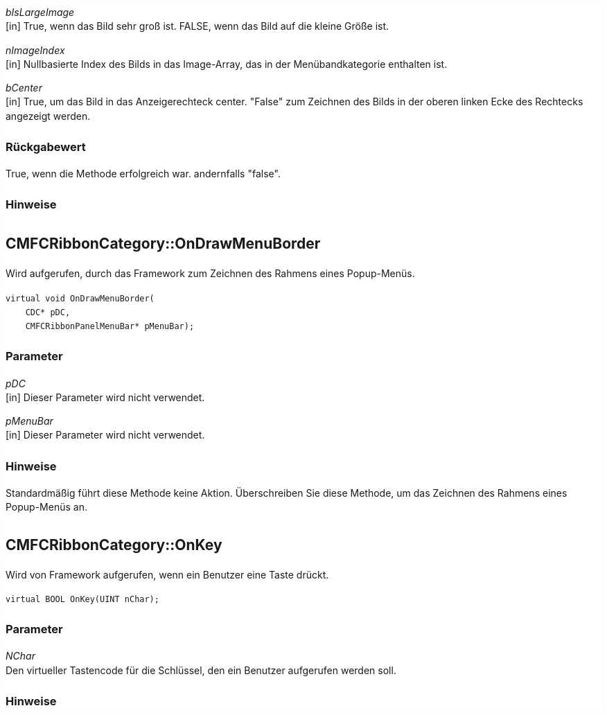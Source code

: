*bIsLargeImage*<br/>
[in] True, wenn das Bild sehr groß ist. FALSE, wenn das Bild auf die kleine Größe ist.

*nImageIndex*<br/>
[in] Nullbasierte Index des Bilds in das Image-Array, das in der Menübandkategorie enthalten ist.

*bCenter*<br/>
[in] True, um das Bild in das Anzeigerechteck center. "False" zum Zeichnen des Bilds in der oberen linken Ecke des Rechtecks angezeigt werden.

### <a name="return-value"></a>Rückgabewert

True, wenn die Methode erfolgreich war. andernfalls "false".

### <a name="remarks"></a>Hinweise

##  <a name="ondrawmenuborder"></a>  CMFCRibbonCategory::OnDrawMenuBorder

Wird aufgerufen, durch das Framework zum Zeichnen des Rahmens eines Popup-Menüs.

```
virtual void OnDrawMenuBorder(
    CDC* pDC,
    CMFCRibbonPanelMenuBar* pMenuBar);
```

### <a name="parameters"></a>Parameter

*pDC*<br/>
[in] Dieser Parameter wird nicht verwendet.

*pMenuBar*<br/>
[in] Dieser Parameter wird nicht verwendet.

### <a name="remarks"></a>Hinweise

Standardmäßig führt diese Methode keine Aktion. Überschreiben Sie diese Methode, um das Zeichnen des Rahmens eines Popup-Menüs an.

##  <a name="onkey"></a>  CMFCRibbonCategory::OnKey

Wird von Framework aufgerufen, wenn ein Benutzer eine Taste drückt.

```
virtual BOOL OnKey(UINT nChar);
```

### <a name="parameters"></a>Parameter

*NChar*<br/>
Den virtueller Tastencode für die Schlüssel, den ein Benutzer aufgerufen werden soll.

### <a name="remarks"></a>Hinweise
